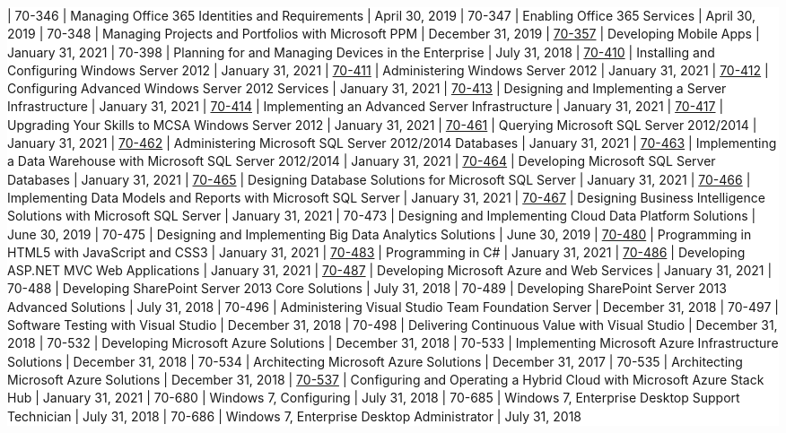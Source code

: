 | 70-346 | Managing Office 365 Identities and Requirements | April 30, 2019
| 70-347 | Enabling Office 365 Services | April 30, 2019
| 70-348 | Managing Projects and Portfolios with Microsoft PPM | December 31, 2019
| [70-357](/learn/certifications/exams/70-357) | Developing Mobile Apps | January 31, 2021
| 70-398 | Planning for and Managing Devices in the Enterprise | July 31, 2018
| [70-410](/learn/certifications/exams/70-410) | Installing and Configuring Windows Server 2012 | January 31, 2021
| [70-411](/learn/certifications/exams/70-411) | Administering Windows Server 2012 | January 31, 2021
| [70-412](/learn/certifications/exams/70-412) | Configuring Advanced Windows Server 2012 Services  | January 31, 2021
| [70-413](/learn/certifications/exams/70-413) | Designing and Implementing a Server Infrastructure | January 31, 2021
| [70-414](/learn/certifications/exams/70-414) | Implementing an Advanced Server Infrastructure | January 31, 2021
| [70-417](/learn/certifications/exams/70-417) | Upgrading Your Skills to MCSA Windows Server 2012 | January 31, 2021
| [70-461](/learn/certifications/exams/70-461) | Querying Microsoft SQL Server 2012/2014 | January 31, 2021
| [70-462](/learn/certifications/exams/70-462) | Administering Microsoft SQL Server 2012/2014 Databases | January 31, 2021
| [70-463](/learn/certifications/exams/70-463) | Implementing a Data Warehouse with Microsoft SQL Server 2012/2014 | January 31, 2021
| [70-464](/learn/certifications/exams/70-464) | Developing Microsoft SQL Server Databases | January 31, 2021
| [70-465](/learn/certifications/exams/70-465) | Designing Database Solutions for Microsoft SQL Server | January 31, 2021
| [70-466](/learn/certifications/exams/70-466) | Implementing Data Models and Reports with Microsoft SQL Server | January 31, 2021
| [70-467](/learn/certifications/exams/70-467) | Designing Business Intelligence Solutions with Microsoft SQL Server | January 31, 2021
| 70-473 | Designing and Implementing Cloud Data Platform Solutions | June 30, 2019
| 70-475 | Designing and Implementing Big Data Analytics Solutions | June 30, 2019
| [70-480](/learn/certifications/exams/70-480) | Programming in HTML5 with JavaScript and CSS3 | January 31, 2021
| [70-483](/learn/certifications/exams/70-483) | Programming in C# | January 31, 2021
| [70-486](/learn/certifications/exams/70-486) | Developing ASP.NET MVC Web Applications | January 31, 2021
| [70-487](/learn/certifications/exams/70-487) | Developing Microsoft Azure and Web Services | January 31, 2021
| 70-488 | Developing SharePoint Server 2013 Core Solutions | July 31, 2018
| 70-489 | Developing SharePoint Server 2013 Advanced Solutions | July 31, 2018
| 70-496 | Administering Visual Studio Team Foundation Server | December 31, 2018
| 70-497 | Software Testing with Visual Studio | December 31, 2018
| 70-498 | Delivering Continuous Value with Visual Studio | December 31, 2018
| 70-532 | Developing Microsoft Azure Solutions | December 31, 2018
| 70-533 | Implementing Microsoft Azure Infrastructure Solutions | December 31, 2018
| 70-534 | Architecting Microsoft Azure Solutions | December 31, 2017
| 70-535 | Architecting Microsoft Azure Solutions | December 31, 2018
| [70-537](/learn/certifications/exams/70-537) | Configuring and Operating a Hybrid Cloud with Microsoft Azure Stack Hub | January 31, 2021
| 70-680 | Windows 7, Configuring | July 31, 2018
| 70-685 | Windows 7, Enterprise Desktop Support Technician | July 31, 2018
| 70-686 | Windows 7, Enterprise Desktop Administrator | July 31, 2018